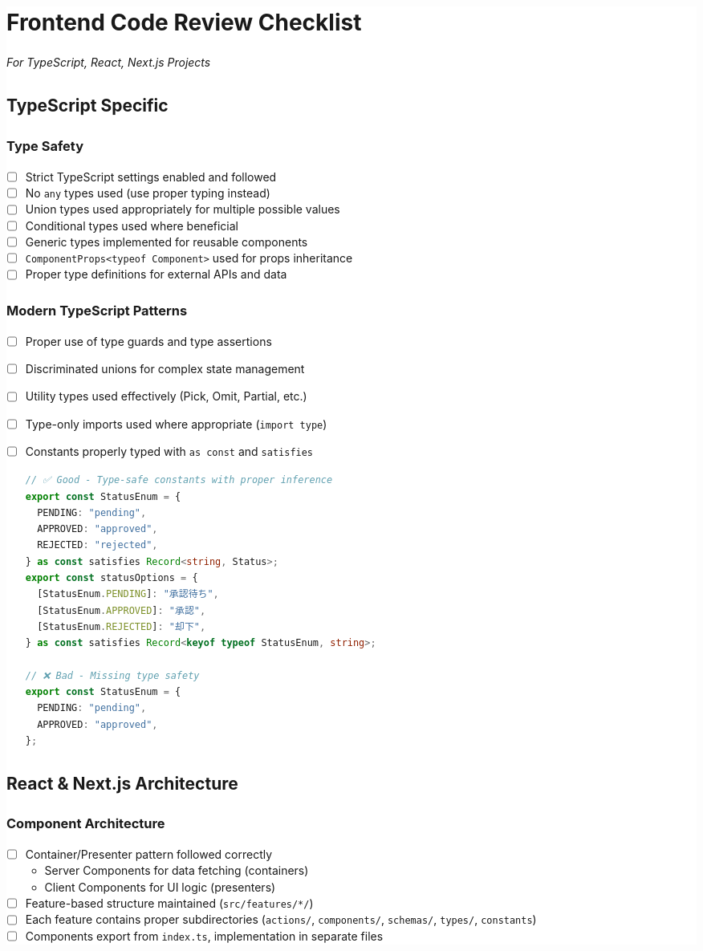 # Frontend Code Review Checklist

_For TypeScript, React, Next.js Projects_

## TypeScript Specific

### Type Safety

- [ ] Strict TypeScript settings enabled and followed
- [ ] No `any` types used (use proper typing instead)
- [ ] Union types used appropriately for multiple possible values
- [ ] Conditional types used where beneficial
- [ ] Generic types implemented for reusable components
- [ ] `ComponentProps<typeof Component>` used for props inheritance
- [ ] Proper type definitions for external APIs and data

### Modern TypeScript Patterns

- [ ] Proper use of type guards and type assertions
- [ ] Discriminated unions for complex state management
- [ ] Utility types used effectively (Pick, Omit, Partial, etc.)
- [ ] Type-only imports used where appropriate (`import type`)
- [ ] Constants properly typed with `as const` and `satisfies`

  ```typescript
  // ✅ Good - Type-safe constants with proper inference
  export const StatusEnum = {
    PENDING: "pending",
    APPROVED: "approved",
    REJECTED: "rejected",
  } as const satisfies Record<string, Status>;
  export const statusOptions = {
    [StatusEnum.PENDING]: "承認待ち",
    [StatusEnum.APPROVED]: "承認",
    [StatusEnum.REJECTED]: "却下",
  } as const satisfies Record<keyof typeof StatusEnum, string>;

  // ❌ Bad - Missing type safety
  export const StatusEnum = {
    PENDING: "pending",
    APPROVED: "approved",
  };
  ```

## React & Next.js Architecture

### Component Architecture

- [ ] Container/Presenter pattern followed correctly
  - Server Components for data fetching (containers)
  - Client Components for UI logic (presenters)
- [ ] Feature-based structure maintained (`src/features/*/`)
- [ ] Each feature contains proper subdirectories (`actions/`, `components/`, `schemas/`, `types/`, `constants`)
- [ ] Components export from `index.ts`, implementation in separate files
